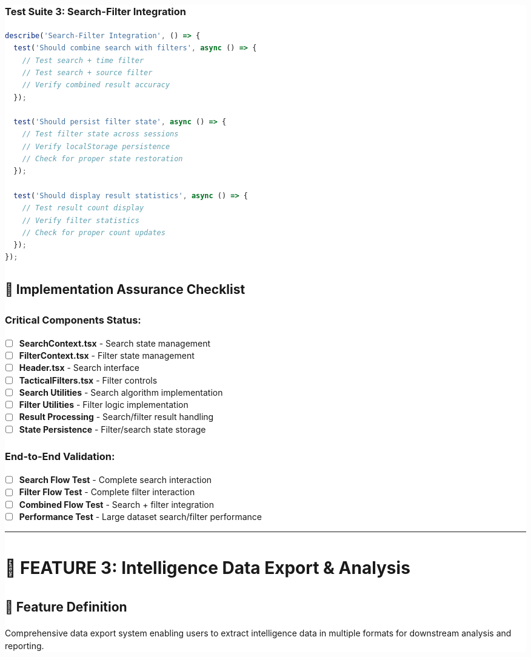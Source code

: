 
### **Test Suite 3: Search-Filter Integration**
```typescript
describe('Search-Filter Integration', () => {
  test('Should combine search with filters', async () => {
    // Test search + time filter
    // Test search + source filter
    // Verify combined result accuracy
  });

  test('Should persist filter state', async () => {
    // Test filter state across sessions
    // Verify localStorage persistence
    // Check for proper state restoration
  });

  test('Should display result statistics', async () => {
    // Test result count display
    // Verify filter statistics
    // Check for proper count updates
  });
});
```

## 🔧 **Implementation Assurance Checklist**

### **Critical Components Status:**
- [ ] **SearchContext.tsx** - Search state management
- [ ] **FilterContext.tsx** - Filter state management
- [ ] **Header.tsx** - Search interface
- [ ] **TacticalFilters.tsx** - Filter controls
- [ ] **Search Utilities** - Search algorithm implementation
- [ ] **Filter Utilities** - Filter logic implementation
- [ ] **Result Processing** - Search/filter result handling
- [ ] **State Persistence** - Filter/search state storage

### **End-to-End Validation:**
- [ ] **Search Flow Test** - Complete search interaction
- [ ] **Filter Flow Test** - Complete filter interaction
- [ ] **Combined Flow Test** - Search + filter integration
- [ ] **Performance Test** - Large dataset search/filter performance

---

# 💾 FEATURE 3: Intelligence Data Export & Analysis

## 🎯 **Feature Definition**
Comprehensive data export system enabling users to extract intelligence data in multiple formats for downstream analysis and reporting.
